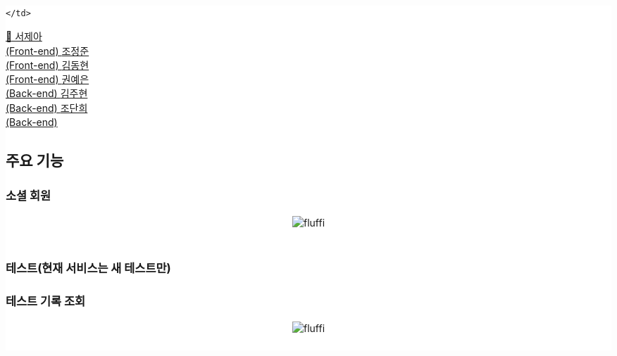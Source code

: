     </td>
  </tr>
  <tr>
    <td align="center">
      <a href="https://github.com/jeaSeo">
        👑 서제아<br />(Front-end)
      </a>
    </td>
    <td align="center">
      <a href="https://github.com/Jeong-jj">
        조정준<br />(Front-end)
      </a>
    </td>
    <td align="center">
      <a href="https://github.com/cham0287">
        김동현<br />(Front-end)
      </a>
    </td>
    <td align="center">
      <a href="https://github.com/Yeni924">
        권예은<br />(Back-end)
      </a>
    </td>
    <td align="center">
      <a href="https://github.com/llsrrll96">
        김주현<br />(Back-end)
      </a>
    </td>
    <td align="center">
      <a href="https://github.com/janathanni">
        조단희<br />(Back-end)
      </a>
    </td>
  </tr>
</table>

## 주요 기능 
### 소셜 회원 
<div align="center">
  <img src="https://github.com/numble-mbti/.github/assets/79269207/47352da9-9635-4e74-bd41-3569b6c54c94" alt="fluffi" style="width: 80%; margin-bottom: 20px" />
</div>

### 테스트(현재 서비스는 새 테스트만)



### 테스트 기록 조회
<div align="center">
  <img src="https://github.com/numble-mbti/.github/assets/79269207/e56a9481-2ee4-44b1-b5e1-1388ac217cb1" alt="fluffi" style="width: 80%; margin-bottom: 20px" />
</div>
